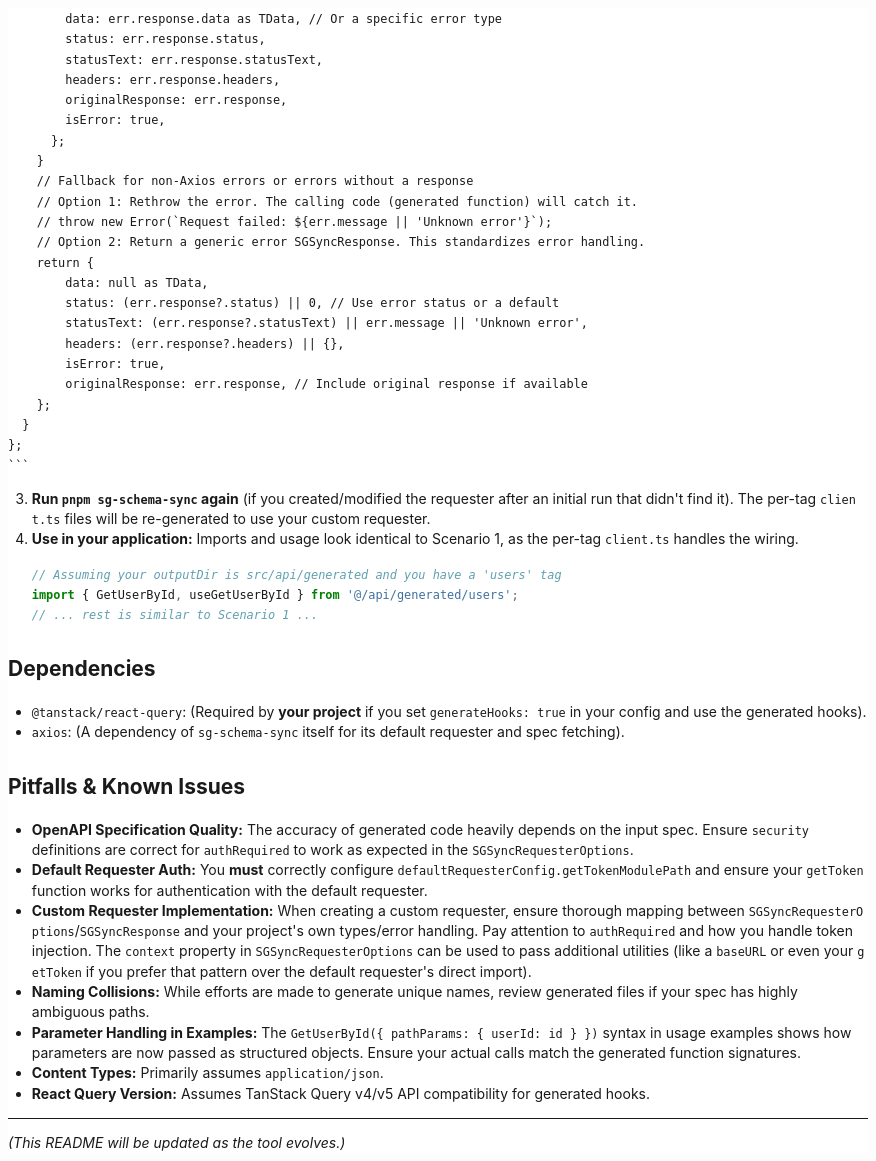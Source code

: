             data: err.response.data as TData, // Or a specific error type
            status: err.response.status,
            statusText: err.response.statusText,
            headers: err.response.headers,
            originalResponse: err.response,
            isError: true,
          };
        }
        // Fallback for non-Axios errors or errors without a response
        // Option 1: Rethrow the error. The calling code (generated function) will catch it.
        // throw new Error(`Request failed: ${err.message || 'Unknown error'}`); 
        // Option 2: Return a generic error SGSyncResponse. This standardizes error handling.
        return {
            data: null as TData,
            status: (err.response?.status) || 0, // Use error status or a default
            statusText: (err.response?.statusText) || err.message || 'Unknown error',
            headers: (err.response?.headers) || {},
            isError: true,
            originalResponse: err.response, // Include original response if available
        };
      }
    };
    ```
3.  **Run `pnpm sg-schema-sync` again** (if you created/modified the requester after an initial run that didn't find it). The per-tag `client.ts` files will be re-generated to use your custom requester.
4.  **Use in your application:**
    Imports and usage look identical to Scenario 1, as the per-tag `client.ts` handles the wiring.
    ```typescript
    // Assuming your outputDir is src/api/generated and you have a 'users' tag
    import { GetUserById, useGetUserById } from '@/api/generated/users';
    // ... rest is similar to Scenario 1 ...
    ```

## Dependencies

*   `@tanstack/react-query`: (Required by **your project** if you set `generateHooks: true` in your config and use the generated hooks).
*   `axios`: (A dependency of `sg-schema-sync` itself for its default requester and spec fetching).

## Pitfalls & Known Issues
*   **OpenAPI Specification Quality:** The accuracy of generated code heavily depends on the input spec. Ensure `security` definitions are correct for `authRequired` to work as expected in the `SGSyncRequesterOptions`.
*   **Default Requester Auth:** You **must** correctly configure `defaultRequesterConfig.getTokenModulePath` and ensure your `getToken` function works for authentication with the default requester.
*   **Custom Requester Implementation:** When creating a custom requester, ensure thorough mapping between `SGSyncRequesterOptions`/`SGSyncResponse` and your project's own types/error handling. Pay attention to `authRequired` and how you handle token injection. The `context` property in `SGSyncRequesterOptions` can be used to pass additional utilities (like a `baseURL` or even your `getToken` if you prefer that pattern over the default requester's direct import).
*   **Naming Collisions:** While efforts are made to generate unique names, review generated files if your spec has highly ambiguous paths.
*   **Parameter Handling in Examples:** The `GetUserById({ pathParams: { userId: id } })` syntax in usage examples shows how parameters are now passed as structured objects. Ensure your actual calls match the generated function signatures.
*   **Content Types:** Primarily assumes `application/json`.
*   **React Query Version:** Assumes TanStack Query v4/v5 API compatibility for generated hooks.

---

*(This README will be updated as the tool evolves.)* 